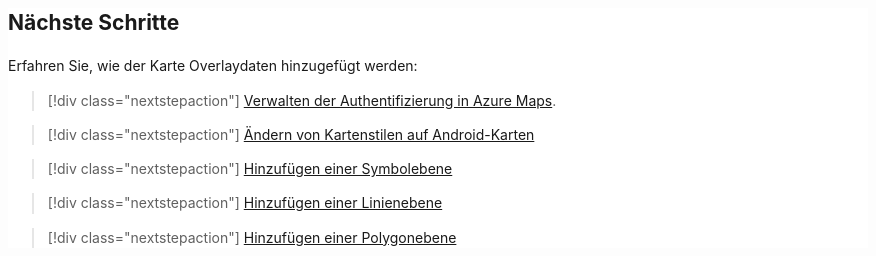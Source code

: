 ## <a name="next-steps"></a>Nächste Schritte

Erfahren Sie, wie der Karte Overlaydaten hinzugefügt werden:

> [!div class="nextstepaction"]
> [Verwalten der Authentifizierung in Azure Maps](how-to-manage-authentication.md).

> [!div class="nextstepaction"]
> [Ändern von Kartenstilen auf Android-Karten](set-android-map-styles.md)

> [!div class="nextstepaction"]
> [Hinzufügen einer Symbolebene](how-to-add-symbol-to-android-map.md)

> [!div class="nextstepaction"]
> [Hinzufügen einer Linienebene](android-map-add-line-layer.md)

> [!div class="nextstepaction"]
> [Hinzufügen einer Polygonebene](how-to-add-shapes-to-android-map.md)

